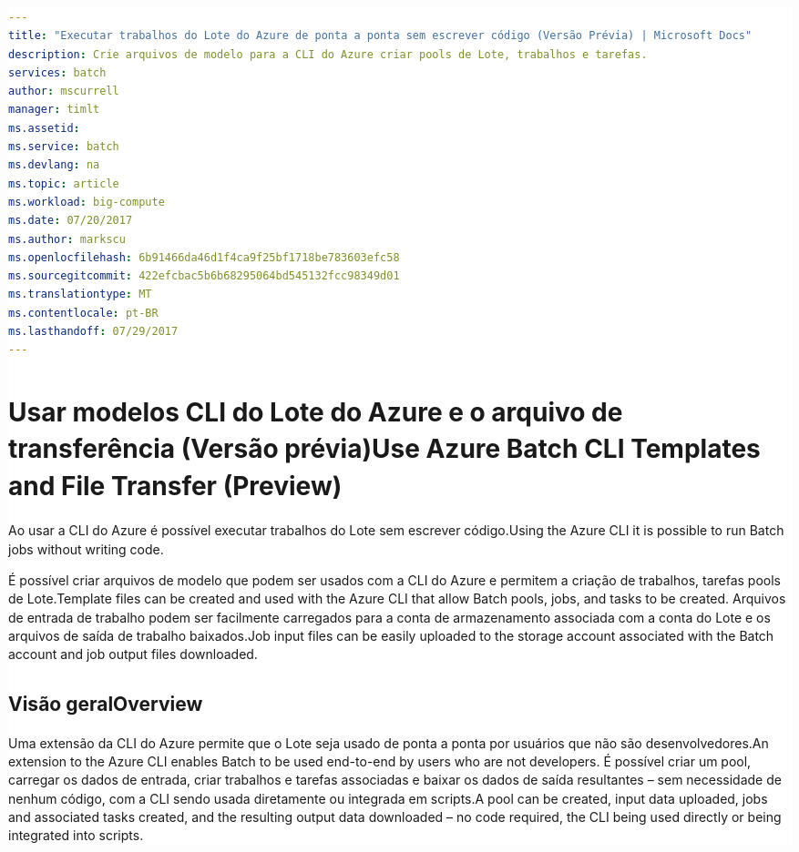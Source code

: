 ```yaml
---
title: "Executar trabalhos do Lote do Azure de ponta a ponta sem escrever código (Versão Prévia) | Microsoft Docs"
description: Crie arquivos de modelo para a CLI do Azure criar pools de Lote, trabalhos e tarefas.
services: batch
author: mscurrell
manager: timlt
ms.assetid: 
ms.service: batch
ms.devlang: na
ms.topic: article
ms.workload: big-compute
ms.date: 07/20/2017
ms.author: markscu
ms.openlocfilehash: 6b91466da46d1f4ca9f25bf1718be783603efc58
ms.sourcegitcommit: 422efcbac5b6b68295064bd545132fcc98349d01
ms.translationtype: MT
ms.contentlocale: pt-BR
ms.lasthandoff: 07/29/2017
---
```

# <a name="use-azure-batch-cli-templates-and-file-transfer-preview"></a><span data-ttu-id="537bb-103">Usar modelos CLI do Lote do Azure e o arquivo de transferência (Versão prévia)</span><span class="sxs-lookup"><span data-stu-id="537bb-103">Use Azure Batch CLI Templates and File Transfer (Preview)</span></span>

<span data-ttu-id="537bb-104">Ao usar a CLI do Azure é possível executar trabalhos do Lote sem escrever código.</span><span class="sxs-lookup"><span data-stu-id="537bb-104">Using the Azure CLI it is possible to run Batch jobs without writing code.</span></span>

<span data-ttu-id="537bb-105">É possível criar arquivos de modelo que podem ser usados com a CLI do Azure e permitem a criação de trabalhos, tarefas pools de Lote.</span><span class="sxs-lookup"><span data-stu-id="537bb-105">Template files can be created and used with the Azure CLI that allow Batch pools, jobs, and tasks to be created.</span></span> <span data-ttu-id="537bb-106">Arquivos de entrada de trabalho podem ser facilmente carregados para a conta de armazenamento associada com a conta do Lote e os arquivos de saída de trabalho baixados.</span><span class="sxs-lookup"><span data-stu-id="537bb-106">Job input files can be easily uploaded to the storage account associated with the Batch account and job output files downloaded.</span></span>

## <a name="overview"></a><span data-ttu-id="537bb-107">Visão geral</span><span class="sxs-lookup"><span data-stu-id="537bb-107">Overview</span></span>

<span data-ttu-id="537bb-108">Uma extensão da CLI do Azure permite que o Lote seja usado de ponta a ponta por usuários que não são desenvolvedores.</span><span class="sxs-lookup"><span data-stu-id="537bb-108">An extension to the Azure CLI enables Batch to be used end-to-end by users who are not developers.</span></span> <span data-ttu-id="537bb-109">É possível criar um pool, carregar os dados de entrada, criar trabalhos e tarefas associadas e baixar os dados de saída resultantes – sem necessidade de nenhum código, com a CLI sendo usada diretamente ou integrada em scripts.</span><span class="sxs-lookup"><span data-stu-id="537bb-109">A pool can be created, input data uploaded, jobs and associated tasks created, and the resulting output data downloaded – no code required, the CLI being used directly or being integrated into scripts.</span></span>
